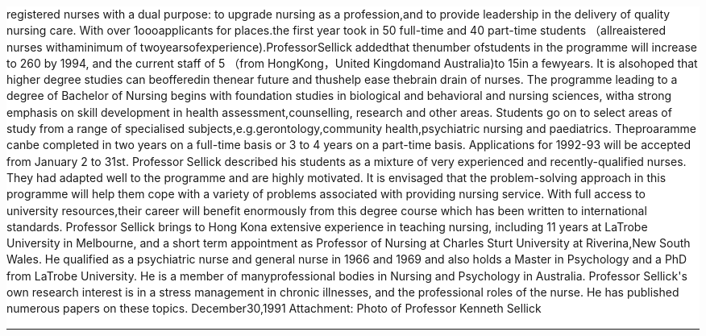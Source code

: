 registered nurses with a dual purpose: to upgrade nursing as a profession,and
to provide leadership in the delivery of quality nursing care.
With over 1oooapplicants for places.the first year took in 50
full-time and 40 part-time students （allreaistered nurses withaminimum of
twoyearsofexperience).ProfessorSellick addedthat thenumber ofstudents
in the programme will increase to 260 by 1994, and the current staff of 5
（from HongKong，United Kingdomand Australia)to 15in a fewyears.
It is
alsohoped that higher degree studies can beofferedin thenear future and
thushelp ease thebrain drain of nurses.
The programme leading to a degree of Bachelor of Nursing begins
with foundation studies in biological and behavioral and nursing sciences,
witha strong emphasis on skill development in health assessment,counselling,
research and other areas.
Students go on to select areas of study from a
range of specialised subjects,e.g.gerontology,community health,psychiatric
nursing and paediatrics.
Theproaramme canbe completed in two years on a full-time basis
or 3 to 4 years on a part-time basis. Applications for 1992-93 will be
accepted from January 2 to 31st.
Professor Sellick described his students as a mixture of very
experienced and recently-qualified nurses.
They
had adapted well to the
programme and are highly motivated. It is envisaged that the problem-solving
approach in this programme will help them cope with a variety of problems
associated with providing nursing service. With full access to university
resources,their career will benefit enormously from this degree course which
has been written to international standards.
Professor Sellick brings to Hong Kona extensive experience in
teaching nursing, including 11 years at LaTrobe University in Melbourne, and
a short term appointment as Professor of Nursing at Charles Sturt University
at Riverina,New South Wales. He qualified as a psychiatric nurse and general
nurse in 1966 and 1969 and also holds a Master in Psychology and a PhD from
LaTrobe University. He is a member of manyprofessional bodies in Nursing and
Psychology in Australia.
Professor Sellick's
own research interest is in a stress
management in chronic illnesses, and the professional roles of the nurse. He
has published numerous papers on these topics.
December30,1991
Attachment: Photo of Professor Kenneth Sellick

---

